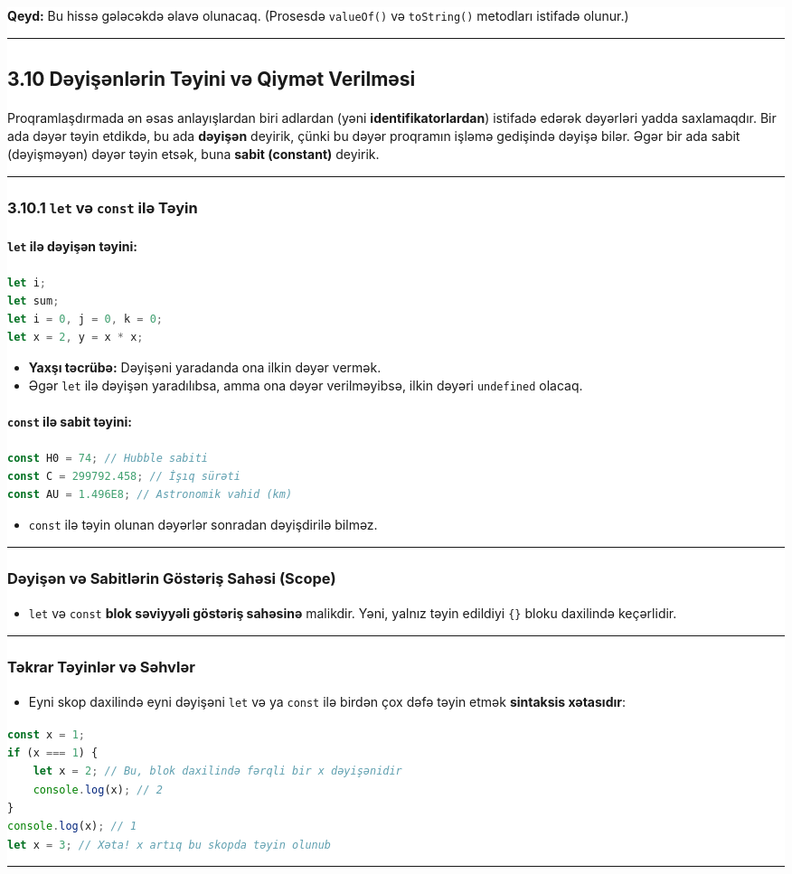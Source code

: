 **Qeyd:** Bu hissə gələcəkdə əlavə olunacaq. (Prosesdə `valueOf()` və `toString()` metodları istifadə olunur.)

---

## 3.10 Dəyişənlərin Təyini və Qiymət Verilməsi

Proqramlaşdırmada ən əsas anlayışlardan biri adlardan (yəni **identifikatorlardan**) istifadə edərək dəyərləri yadda saxlamaqdır. Bir ada dəyər təyin etdikdə, bu ada **dəyişən** deyirik, çünki bu dəyər proqramın işləmə gedişində dəyişə bilər. Əgər bir ada sabit (dəyişməyən) dəyər təyin etsək, buna **sabit (constant)** deyirik.

---

### 3.10.1 `let` və `const` ilə Təyin

#### `let` ilə dəyişən təyini:

```js
let i;
let sum;
let i = 0, j = 0, k = 0;
let x = 2, y = x * x;
```

- **Yaxşı təcrübə:** Dəyişəni yaradanda ona ilkin dəyər vermək.
- Əgər `let` ilə dəyişən yaradılıbsa, amma ona dəyər verilməyibsə, ilkin dəyəri `undefined` olacaq.

#### `const` ilə sabit təyini:

```js
const H0 = 74; // Hubble sabiti
const C = 299792.458; // İşıq sürəti
const AU = 1.496E8; // Astronomik vahid (km)
```

- `const` ilə təyin olunan dəyərlər sonradan dəyişdirilə bilməz.

---

### Dəyişən və Sabitlərin Göstəriş Sahəsi (Scope)

- `let` və `const` **blok səviyyəli göstəriş sahəsinə** malikdir. Yəni, yalnız təyin edildiyi `{}` bloku daxilində keçərlidir.

---

### Təkrar Təyinlər və Səhvlər

- Eyni skop daxilində eyni dəyişəni `let` və ya `const` ilə birdən çox dəfə təyin etmək **sintaksis xətasıdır**:

```js
const x = 1;
if (x === 1) {
    let x = 2; // Bu, blok daxilində fərqli bir x dəyişənidir
    console.log(x); // 2
}
console.log(x); // 1
let x = 3; // Xəta! x artıq bu skopda təyin olunub
```

---